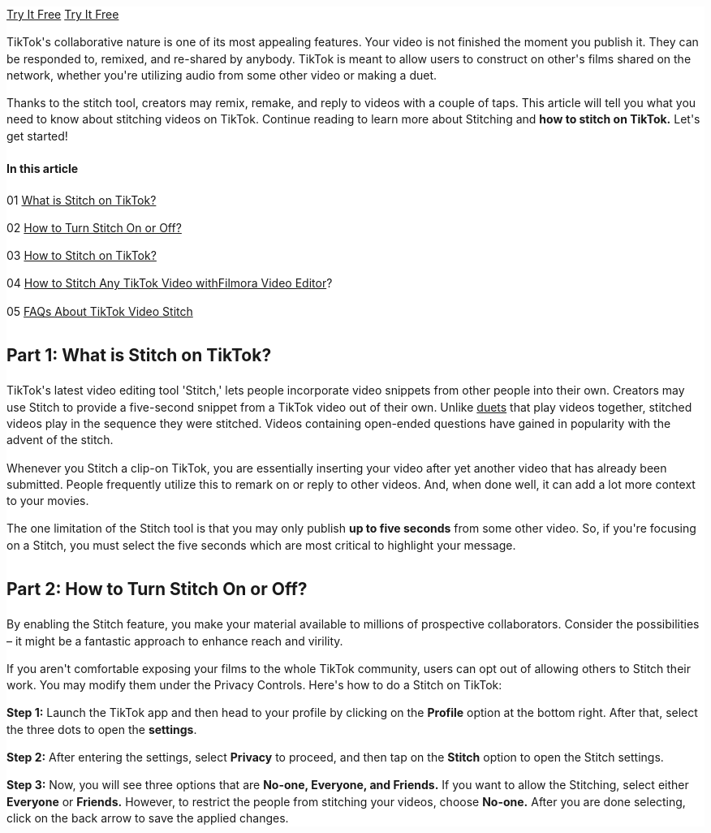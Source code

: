 [Try It Free](https://tools.techidaily.com/wondershare/filmora/download/) [Try It Free](https://tools.techidaily.com/wondershare/filmora/download/)

TikTok's collaborative nature is one of its most appealing features. Your video is not finished the moment you publish it. They can be responded to, remixed, and re-shared by anybody. TikTok is meant to allow users to construct on other's films shared on the network, whether you're utilizing audio from some other video or making a duet.

Thanks to the stitch tool, creators may remix, remake, and reply to videos with a couple of taps. This article will tell you what you need to know about stitching videos on TikTok. Continue reading to learn more about Stitching and **how to stitch on TikTok.** Let's get started!

#### In this article

01 [What is Stitch on TikTok?](#part1)

02 [How to Turn Stitch On or Off?](#part2)

03 [How to Stitch on TikTok?](#part3)

04 [How to Stitch Any TikTok Video with](#part4)[Filmora Video Editor](https://tools.techidaily.com/wondershare/filmora/download/)?

05 [FAQs About TikTok Video Stitch](#part5)

## Part 1: What is Stitch on TikTok?

TikTok's latest video editing tool 'Stitch,' lets people incorporate video snippets from other people into their own. Creators may use Stitch to provide a five-second snippet from a TikTok video out of their own. Unlike [duets](https://tools.techidaily.com/wondershare/filmora/download/) that play videos together, stitched videos play in the sequence they were stitched. Videos containing open-ended questions have gained in popularity with the advent of the stitch.

Whenever you Stitch a clip-on TikTok, you are essentially inserting your video after yet another video that has already been submitted. People frequently utilize this to remark on or reply to other videos. And, when done well, it can add a lot more context to your movies.

The one limitation of the Stitch tool is that you may only publish **up to five seconds** from some other video. So, if you're focusing on a Stitch, you must select the five seconds which are most critical to highlight your message.

## Part 2: How to Turn Stitch On or Off?

By enabling the Stitch feature, you make your material available to millions of prospective collaborators. Consider the possibilities – it might be a fantastic approach to enhance reach and virility.

If you aren't comfortable exposing your films to the whole TikTok community, users can opt out of allowing others to Stitch their work. You may modify them under the Privacy Controls. Here's how to do a Stitch on TikTok:

**Step 1:**  Launch the TikTok app and then head to your profile by clicking on the **Profile** option at the bottom right. After that, select the three dots to open the **settings**.

**Step 2:** After entering the settings, select **Privacy** to proceed, and then tap on the **Stitch** option to open the Stitch settings.

**Step 3:** Now, you will see three options that are **No-one, Everyone, and Friends.** If you want to allow the Stitching, select either **Everyone** or **Friends.** However, to restrict the people from stitching your videos, choose **No-one.** After you are done selecting, click on the back arrow to save the applied changes.

